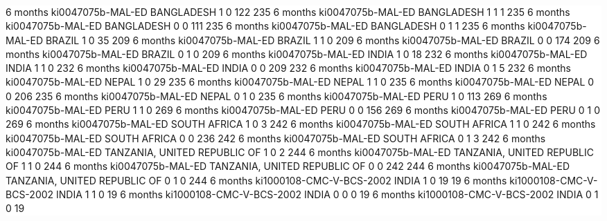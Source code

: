 6 months    ki0047075b-MAL-ED          BANGLADESH                     1                  0      122     235
6 months    ki0047075b-MAL-ED          BANGLADESH                     1                  1        1     235
6 months    ki0047075b-MAL-ED          BANGLADESH                     0                  0      111     235
6 months    ki0047075b-MAL-ED          BANGLADESH                     0                  1        1     235
6 months    ki0047075b-MAL-ED          BRAZIL                         1                  0       35     209
6 months    ki0047075b-MAL-ED          BRAZIL                         1                  1        0     209
6 months    ki0047075b-MAL-ED          BRAZIL                         0                  0      174     209
6 months    ki0047075b-MAL-ED          BRAZIL                         0                  1        0     209
6 months    ki0047075b-MAL-ED          INDIA                          1                  0       18     232
6 months    ki0047075b-MAL-ED          INDIA                          1                  1        0     232
6 months    ki0047075b-MAL-ED          INDIA                          0                  0      209     232
6 months    ki0047075b-MAL-ED          INDIA                          0                  1        5     232
6 months    ki0047075b-MAL-ED          NEPAL                          1                  0       29     235
6 months    ki0047075b-MAL-ED          NEPAL                          1                  1        0     235
6 months    ki0047075b-MAL-ED          NEPAL                          0                  0      206     235
6 months    ki0047075b-MAL-ED          NEPAL                          0                  1        0     235
6 months    ki0047075b-MAL-ED          PERU                           1                  0      113     269
6 months    ki0047075b-MAL-ED          PERU                           1                  1        0     269
6 months    ki0047075b-MAL-ED          PERU                           0                  0      156     269
6 months    ki0047075b-MAL-ED          PERU                           0                  1        0     269
6 months    ki0047075b-MAL-ED          SOUTH AFRICA                   1                  0        3     242
6 months    ki0047075b-MAL-ED          SOUTH AFRICA                   1                  1        0     242
6 months    ki0047075b-MAL-ED          SOUTH AFRICA                   0                  0      236     242
6 months    ki0047075b-MAL-ED          SOUTH AFRICA                   0                  1        3     242
6 months    ki0047075b-MAL-ED          TANZANIA, UNITED REPUBLIC OF   1                  0        2     244
6 months    ki0047075b-MAL-ED          TANZANIA, UNITED REPUBLIC OF   1                  1        0     244
6 months    ki0047075b-MAL-ED          TANZANIA, UNITED REPUBLIC OF   0                  0      242     244
6 months    ki0047075b-MAL-ED          TANZANIA, UNITED REPUBLIC OF   0                  1        0     244
6 months    ki1000108-CMC-V-BCS-2002   INDIA                          1                  0       19      19
6 months    ki1000108-CMC-V-BCS-2002   INDIA                          1                  1        0      19
6 months    ki1000108-CMC-V-BCS-2002   INDIA                          0                  0        0      19
6 months    ki1000108-CMC-V-BCS-2002   INDIA                          0                  1        0      19